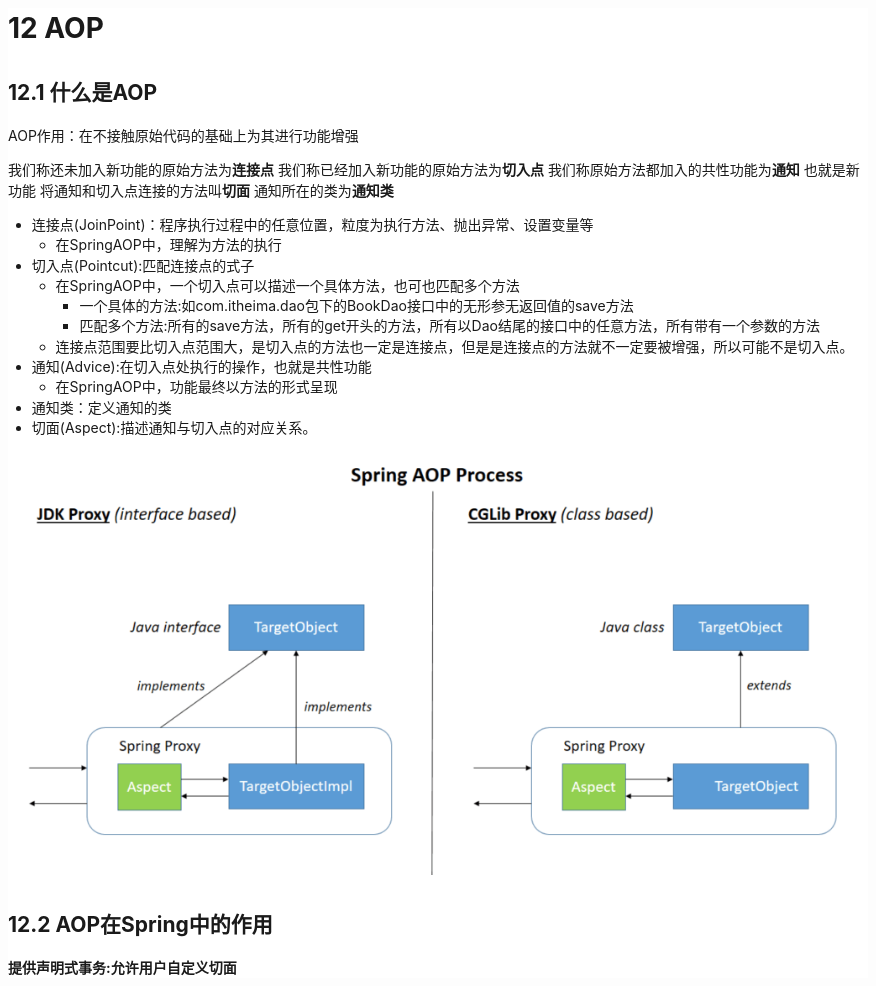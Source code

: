 # 12 AOP

## 12.1 什么是AOP

AOP作用：在不接触原始代码的基础上为其进行功能增强

我们称还未加入新功能的原始方法为**连接点**
我们称已经加入新功能的原始方法为**切入点**
我们称原始方法都加入的共性功能为**通知** 也就是新功能
将通知和切入点连接的方法叫**切面**
通知所在的类为**通知类**

- 连接点(JoinPoint)：程序执行过程中的任意位置，粒度为执行方法、抛出异常、设置变量等
  - 在SpringAOP中，理解为方法的执行
- 切入点(Pointcut):匹配连接点的式子
  - 在SpringAOP中，一个切入点可以描述一个具体方法，也可也匹配多个方法
    - 一个具体的方法:如com.itheima.dao包下的BookDao接口中的无形参无返回值的save方法
    - 匹配多个方法:所有的save方法，所有的get开头的方法，所有以Dao结尾的接口中的任意方法，所有带有一个参数的方法
  - 连接点范围要比切入点范围大，是切入点的方法也一定是连接点，但是是连接点的方法就不一定要被增强，所以可能不是切入点。
- 通知(Advice):在切入点处执行的操作，也就是共性功能
  - 在SpringAOP中，功能最终以方法的形式呈现
- 通知类：定义通知的类
- 切面(Aspect):描述通知与切入点的对应关系。

![preview](img/v2-e777957e808c92fefcbcbec3945a2f91_r.jpg)

## 12.2 AOP在Spring中的作用

**提供声明式事务:允许用户自定义切面**
